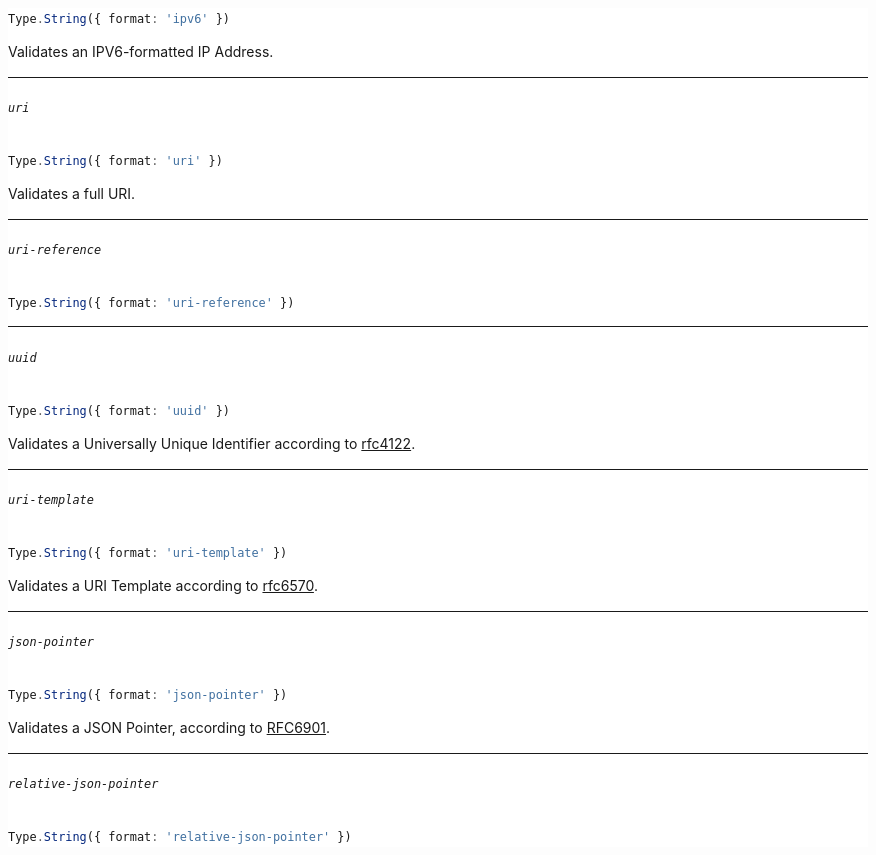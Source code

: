 ```ts
Type.String({ format: 'ipv6' })
```

Validates an IPV6-formatted IP Address.

<hr/>

###### `uri`

```ts
Type.String({ format: 'uri' })
```

Validates a full URI.

<hr/>

###### `uri-reference`

```ts
Type.String({ format: 'uri-reference' })
```

<hr/>

###### `uuid`

```ts
Type.String({ format: 'uuid' })
```

Validates a Universally Unique Identifier according to [rfc4122](https://www.rfc-editor.org/rfc/rfc4122).

<hr/>

###### `uri-template`

```ts
Type.String({ format: 'uri-template' })
```

Validates a URI Template according to [rfc6570](https://www.rfc-editor.org/rfc/rfc6570).

<hr/>

###### `json-pointer`

```ts
Type.String({ format: 'json-pointer' })
```

Validates a JSON Pointer, according to [RFC6901](https://www.rfc-editor.org/rfc/rfc6901).

<hr/>

###### `relative-json-pointer`

```ts
Type.String({ format: 'relative-json-pointer' })
```
